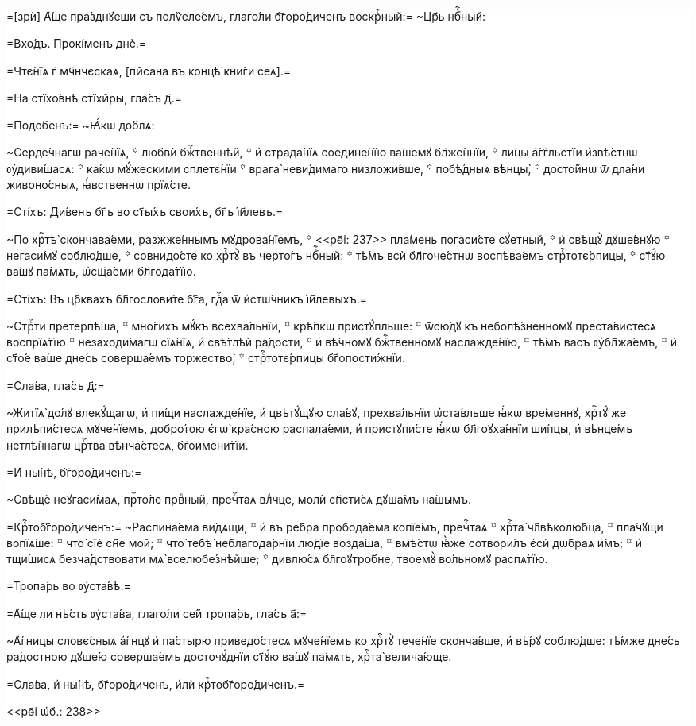 =[зрѝ] А҆́ще пра́зднꙋеши съ полѷеле́емъ, глаго́ли бг҃оро́диченъ воскрⷭ҇ный:=
~Цр҃ь нбⷭ҇ный:

=Вхо́дъ. Прокі́менъ днѐ.=

=Чтє́нїѧ г҃ мч҃нчєскаѧ, [пи̑сана въ концѣ̀ кни́ги сеѧ̀].=

=На стїхо́внѣ стїхи̑ры, гла́съ д҃.=

=Подо́бенъ:= ~Ꙗ҆́кѡ до́блѧ:

~Серде́чнагѡ раче́нїѧ, ꙳ любвѝ бжⷭ҇твеннѣй, ꙳ и҆ страда́нїѧ соедине́нїю ва́шемꙋ
бл҃же́ннїи, ꙳ ли́цы а҆́гг҃льстїи и҆звѣ́стнѡ ᲂу҆диви́шасѧ: ꙳ ка́кѡ мꙋ́жескими
сплетє́нїи ꙳ врага̀ неви́димаго низложи́вше, ꙳ побѣ́дныѧ вѣнцы̀, ꙳ досто́йнѡ ѿ
дла́ни живоно́сныѧ, ꙗ҆́вственнѡ прїѧ́сте.

=Сті́хъ: Ди́венъ бг҃ъ во ст҃ы́хъ свои́хъ, бг҃ъ і҆и҃левъ.=

~По хрⷭ҇тѣ̀ скончава́еми, разжже́ннымъ мꙋдрова́нїемъ, ꙳ <<рѳ҃і: 237>> пла́мень
погаси́сте сꙋ́етный, ꙳ и҆ свѣщꙋ̀ дꙋше́внꙋю ꙳ негаси́мꙋ соблю́дше, ꙳ совнидо́сте
ко хрⷭ҇тꙋ̀ въ черто́гъ нбⷭ҇ный: ꙳ тѣ́мъ всѝ бл҃гоче́стнѡ воспѣва́емъ
стрⷭ҇тотє́рпицы, ꙳ ст҃ꙋ́ю ва́шꙋ па́мѧть, ѡ҆сщ҃а́еми бл҃года́тїю.

=Сті́хъ: Въ цр҃квахъ бл҃гослови́те бг҃а, гдⷭ҇а ѿ и҆стѡ́чникъ і҆и҃левыхъ.=

~Стрⷭ҇ти претерпѣ́ша, ꙳ мно́гихъ мꙋ́къ всехва́льнїи, ꙳ крѣ́пкѡ пристꙋ́пльше: ꙳
ѿсю́дꙋ къ неболѣ́зненномꙋ преста́вистесѧ воспрїѧ́тїю ꙳ незаходи́магѡ сїѧ́нїѧ, и҆
свѣ́тлѣй ра́дости, ꙳ и҆ вѣ́чномꙋ бжⷭ҇твенномꙋ наслажде́нїю, ꙳ тѣ́мъ ва́съ
ᲂу҆бл҃жа́емъ, ꙳ и҆ ст҃о́е ва́ше дне́сь соверша́емъ торжество̀, ꙳ стрⷭ҇тотє́рпицы
бг҃опости́жнїи.

=Сла́ва, гла́съ д҃:=

~Житїѧ̀ до́лꙋ влекꙋ́щагѡ, и҆ пи́щи наслажде́нїе, и҆ цвѣтꙋ́щꙋю сла́вꙋ,
прехва́льнїи ѡ҆ста́вльше ꙗ҆́кѡ вре́меннꙋ, хрⷭ҇тꙋ́ же прилѣпи́стесѧ мꙋче́нїемъ,
добро́тою є҆гѡ̀ кра́сною распала́еми, и҆ пристꙋпи́сте ꙗ҆́кѡ бл҃гоꙋха́ннїи
ши́пцы, и҆ вѣнце́мъ нетлѣ́ннагѡ црⷭ҇тва вѣнча́стесѧ, бг҃оимени́тїи.

=И҆ ны́нѣ, бг҃оро́диченъ:=

~Свѣщѐ неꙋгаси́маѧ, прⷭ҇то́ле првⷣный, пречⷭ҇таѧ влⷣчце, молѝ сп҃сти́сѧ дꙋша́мъ
на́шымъ.

=Крⷭ҇тобг҃оро́диченъ:= ~Распина́ема ви́дѧщи, ꙳ и҆ въ ре́бра пробода́ема
копїе́мъ, пречⷭ҇таѧ ꙳ хрⷭ҇та̀ чл҃вѣколю́бца, ꙳ пла́чꙋщи вопїѧ́ше: ꙳ что̀ сїѐ
сн҃е мо́й; ꙳ что̀ тебѣ̀ неблагода́рнїи лю́дїе возда́ша, ꙳ вмѣ́стѡ ꙗ҆̀же
сотвори́лъ є҆сѝ дѡ́браѧ и҆̀мъ; ꙳ и҆ тщи́шисѧ безча́дствовати мѧ̀ вселюбе́знѣйше;
꙳ дивлю́сѧ бл҃гоꙋтро́бне, твоемꙋ̀ во́льномꙋ распѧ́тїю.

=Тропа́рь во ᲂу҆ста́вѣ.=

=А҆́ще ли нѣ́сть ᲂу҆ста́ва, глаго́ли се́й тропа́рь, гла́съ а҃:=

~А҆́гницы словє́сныѧ а҆́гнцꙋ и҆ па́стырю приведо́стесѧ мꙋче́нїемъ ко хрⷭ҇тꙋ̀
тече́нїе сконча́вше, и҆ вѣ́рꙋ соблю́дше: тѣ́мже дне́сь ра́достною дꙋше́ю
соверша́емъ досточꙋ́днїи ст҃ꙋ́ю ва́шꙋ па́мѧть, хрⷭ҇та̀ велича́юще.

=Сла́ва, и҆ ны́нѣ, бг҃оро́диченъ, и҆лѝ крⷭ҇тобг҃оро́диченъ.=

<<рѳ҃і ѡ҆б.: 238>>
